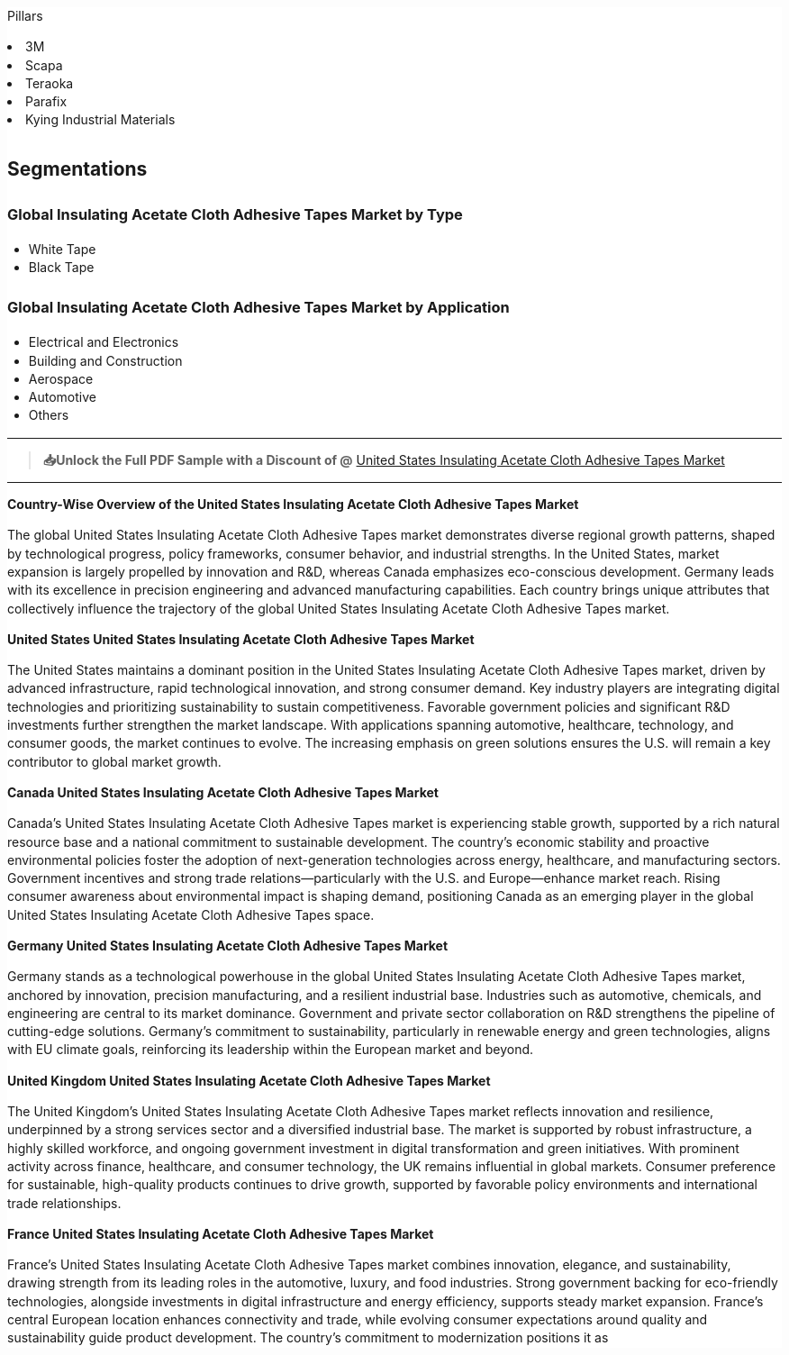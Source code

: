 Pillars</li><li>3M</li><li>Scapa</li><li>Teraoka</li><li>Parafix</li><li>Kying Industrial Materials</li></ul></p><p><h2>Segmentations</h2><h3>Global Insulating Acetate Cloth Adhesive Tapes Market by Type</h3><ul><li>White Tape</li><li>Black Tape</li></ul><h3>Global Insulating Acetate Cloth Adhesive Tapes Market by Application</h3><ul><li>Electrical and Electronics</li><li>Building and Construction</li><li>Aerospace</li><li>Automotive</li><li>Others</li></ul></p><hr /><blockquote><p><strong>📥Unlock the Full PDF Sample with a Discount of @</strong> <a href="https://www.marketresearchintellect.com/ask-for-discount/?rid=928713&amp;utm_source=Github-April&amp;utm_medium=016">United States Insulating Acetate Cloth Adhesive Tapes Market</a></p></blockquote><hr /><p class="" data-start="217" data-end="261"><strong data-start="217" data-end="261">Country-Wise Overview of the United States Insulating Acetate Cloth Adhesive Tapes Market</strong></p><p class="" data-start="263" data-end="774">The global United States Insulating Acetate Cloth Adhesive Tapes market demonstrates diverse regional growth patterns, shaped by technological progress, policy frameworks, consumer behavior, and industrial strengths. In the United States, market expansion is largely propelled by innovation and R&amp;D, whereas Canada emphasizes eco-conscious development. Germany leads with its excellence in precision engineering and advanced manufacturing capabilities. Each country brings unique attributes that collectively influence the trajectory of the global United States Insulating Acetate Cloth Adhesive Tapes market.</p><p class="" data-start="776" data-end="1421"><strong data-start="776" data-end="805">United States United States Insulating Acetate Cloth Adhesive Tapes Market</strong></p><p class="" data-start="776" data-end="1421">The United States maintains a dominant position in the United States Insulating Acetate Cloth Adhesive Tapes market, driven by advanced infrastructure, rapid technological innovation, and strong consumer demand. Key industry players are integrating digital technologies and prioritizing sustainability to sustain competitiveness. Favorable government policies and significant R&amp;D investments further strengthen the market landscape. With applications spanning automotive, healthcare, technology, and consumer goods, the market continues to evolve. The increasing emphasis on green solutions ensures the U.S. will remain a key contributor to global market growth.</p><p class="" data-start="1423" data-end="2019"><strong data-start="1423" data-end="1445">Canada United States Insulating Acetate Cloth Adhesive Tapes Market</strong></p><p class="" data-start="1423" data-end="2019">Canada&rsquo;s United States Insulating Acetate Cloth Adhesive Tapes market is experiencing stable growth, supported by a rich natural resource base and a national commitment to sustainable development. The country&rsquo;s economic stability and proactive environmental policies foster the adoption of next-generation technologies across energy, healthcare, and manufacturing sectors. Government incentives and strong trade relations&mdash;particularly with the U.S. and Europe&mdash;enhance market reach. Rising consumer awareness about environmental impact is shaping demand, positioning Canada as an emerging player in the global United States Insulating Acetate Cloth Adhesive Tapes space.</p><p class="" data-start="2021" data-end="2591"><strong data-start="2021" data-end="2044">Germany United States Insulating Acetate Cloth Adhesive Tapes Market</strong></p><p class="" data-start="2021" data-end="2591">Germany stands as a technological powerhouse in the global United States Insulating Acetate Cloth Adhesive Tapes market, anchored by innovation, precision manufacturing, and a resilient industrial base. Industries such as automotive, chemicals, and engineering are central to its market dominance. Government and private sector collaboration on R&amp;D strengthens the pipeline of cutting-edge solutions. Germany&rsquo;s commitment to sustainability, particularly in renewable energy and green technologies, aligns with EU climate goals, reinforcing its leadership within the European market and beyond.</p><p class="" data-start="2593" data-end="3221"><strong data-start="2593" data-end="2623">United Kingdom United States Insulating Acetate Cloth Adhesive Tapes Market</strong></p><p class="" data-start="2593" data-end="3221">The United Kingdom&rsquo;s United States Insulating Acetate Cloth Adhesive Tapes market reflects innovation and resilience, underpinned by a strong services sector and a diversified industrial base. The market is supported by robust infrastructure, a highly skilled workforce, and ongoing government investment in digital transformation and green initiatives. With prominent activity across finance, healthcare, and consumer technology, the UK remains influential in global markets. Consumer preference for sustainable, high-quality products continues to drive growth, supported by favorable policy environments and international trade relationships.</p><p class="" data-start="3223" data-end="3838"><strong data-start="3223" data-end="3245">France United States Insulating Acetate Cloth Adhesive Tapes Market</strong></p><p class="" data-start="3223" data-end="3838">France&rsquo;s United States Insulating Acetate Cloth Adhesive Tapes market combines innovation, elegance, and sustainability, drawing strength from its leading roles in the automotive, luxury, and food industries. Strong government backing for eco-friendly technologies, alongside investments in digital infrastructure and energy efficiency, supports steady market expansion. France&rsquo;s central European location enhances connectivity and trade, while evolving consumer expectations around quality and sustainability guide product development. The country&rsquo;s commitment to modernization positions it as
